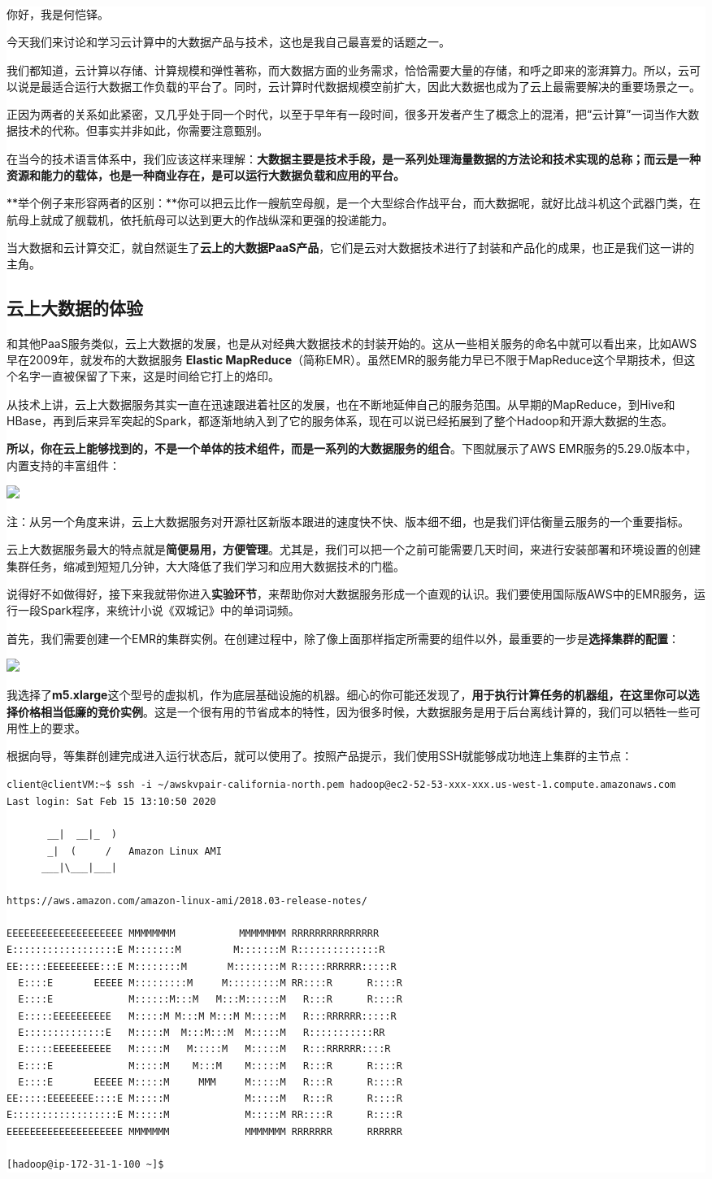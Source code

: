 你好，我是何恺铎。

今天我们来讨论和学习云计算中的大数据产品与技术，这也是我自己最喜爱的话题之一。

我们都知道，云计算以存储、计算规模和弹性著称，而大数据方面的业务需求，恰恰需要大量的存储，和呼之即来的澎湃算力。所以，云可以说是最适合运行大数据工作负载的平台了。同时，云计算时代数据规模空前扩大，因此大数据也成为了云上最需要解决的重要场景之一。

正因为两者的关系如此紧密，又几乎处于同一个时代，以至于早年有一段时间，很多开发者产生了概念上的混淆，把“云计算”一词当作大数据技术的代称。但事实并非如此，你需要注意甄别。

在当今的技术语言体系中，我们应该这样来理解：**大数据主要是技术手段，是一系列处理海量数据的方法论和技术实现的总称；而云是一种资源和能力的载体，也是一种商业存在，是可以运行大数据负载和应用的平台。**

**举个例子来形容两者的区别：**你可以把云比作一艘航空母舰，是一个大型综合作战平台，而大数据呢，就好比战斗机这个武器门类，在航母上就成了舰载机，依托航母可以达到更大的作战纵深和更强的投递能力。

当大数据和云计算交汇，就自然诞生了**云上的大数据PaaS产品**，它们是云对大数据技术进行了封装和产品化的成果，也正是我们这一讲的主角。

## 云上大数据的体验

和其他PaaS服务类似，云上大数据的发展，也是从对经典大数据技术的封装开始的。这从一些相关服务的命名中就可以看出来，比如AWS早在2009年，就发布的大数据服务 **Elastic MapReduce**（简称EMR）。虽然EMR的服务能力早已不限于MapReduce这个早期技术，但这个名字一直被保留了下来，这是时间给它打上的烙印。

从技术上讲，云上大数据服务其实一直在迅速跟进着社区的发展，也在不断地延伸自己的服务范围。从早期的MapReduce，到Hive和HBase，再到后来异军突起的Spark，都逐渐地纳入到了它的服务体系，现在可以说已经拓展到了整个Hadoop和开源大数据的生态。

**所以，你在云上能够找到的，不是一个单体的技术组件，而是一系列的大数据服务的组合**。下图就展示了AWS EMR服务的5.29.0版本中，内置支持的丰富组件：

![](https://static001.geekbang.org/resource/image/00/32/00d2acfd687db858e281f3f30edd1232.jpg?wh=808%2A268)

注：从另一个角度来讲，云上大数据服务对开源社区新版本跟进的速度快不快、版本细不细，也是我们评估衡量云服务的一个重要指标。

云上大数据服务最大的特点就是**简便易用，方便管理**。尤其是，我们可以把一个之前可能需要几天时间，来进行安装部署和环境设置的创建集群任务，缩减到短短几分钟，大大降低了我们学习和应用大数据技术的门槛。

说得好不如做得好，接下来我就带你进入**实验环节**，来帮助你对大数据服务形成一个直观的认识。我们要使用国际版AWS中的EMR服务，运行一段Spark程序，来统计小说《双城记》中的单词词频。

首先，我们需要创建一个EMR的集群实例。在创建过程中，除了像上面那样指定所需要的组件以外，最重要的一步是**选择集群的配置**：

![](https://static001.geekbang.org/resource/image/43/31/43437ea49e14a956418dbe06ddf2b831.jpg?wh=1033%2A256)

我选择了**m5.xlarge**这个型号的虚拟机，作为底层基础设施的机器。细心的你可能还发现了，**用于执行计算任务的机器组，在这里你可以选择价格相当低廉的竞价实例**。这是一个很有用的节省成本的特性，因为很多时候，大数据服务是用于后台离线计算的，我们可以牺牲一些可用性上的要求。

根据向导，等集群创建完成进入运行状态后，就可以使用了。按照产品提示，我们使用SSH就能够成功地连上集群的主节点：

```
client@clientVM:~$ ssh -i ~/awskvpair-california-north.pem hadoop@ec2-52-53-xxx-xxx.us-west-1.compute.amazonaws.com
Last login: Sat Feb 15 13:10:50 2020

       __|  __|_  )
       _|  (     /   Amazon Linux AMI
      ___|\___|___|

https://aws.amazon.com/amazon-linux-ami/2018.03-release-notes/

EEEEEEEEEEEEEEEEEEEE MMMMMMMM           MMMMMMMM RRRRRRRRRRRRRRR
E::::::::::::::::::E M:::::::M         M:::::::M R::::::::::::::R
EE:::::EEEEEEEEE:::E M::::::::M       M::::::::M R:::::RRRRRR:::::R
  E::::E       EEEEE M:::::::::M     M:::::::::M RR::::R      R::::R
  E::::E             M::::::M:::M   M:::M::::::M   R:::R      R::::R
  E:::::EEEEEEEEEE   M:::::M M:::M M:::M M:::::M   R:::RRRRRR:::::R
  E::::::::::::::E   M:::::M  M:::M:::M  M:::::M   R:::::::::::RR
  E:::::EEEEEEEEEE   M:::::M   M:::::M   M:::::M   R:::RRRRRR::::R
  E::::E             M:::::M    M:::M    M:::::M   R:::R      R::::R
  E::::E       EEEEE M:::::M     MMM     M:::::M   R:::R      R::::R
EE:::::EEEEEEEE::::E M:::::M             M:::::M   R:::R      R::::R
E::::::::::::::::::E M:::::M             M:::::M RR::::R      R::::R
EEEEEEEEEEEEEEEEEEEE MMMMMMM             MMMMMMM RRRRRRR      RRRRRR

[hadoop@ip-172-31-1-100 ~]$        
```